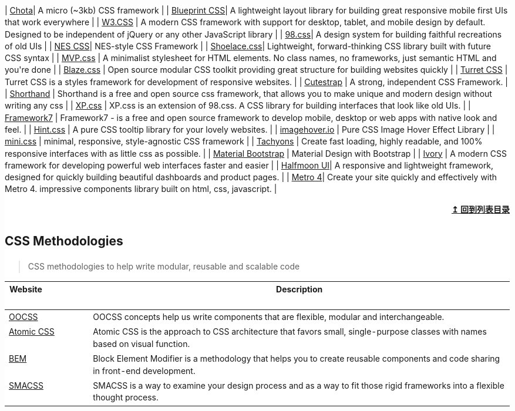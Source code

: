 | [Chota](https://jenil.github.io/chota/)| A micro (~3kb) CSS framework  |
| [Blueprint CSS](https://blueprintcss.dev/)| A lightweight layout library for building great responsive mobile first UIs that work everywhere  |
| [W3.CSS](https://www.w3schools.com/w3css/) | A modern CSS framework with support for desktop, tablet, and mobile design by default. Designed to be independent of jQuery or any other JavaScript library  |
| [98.css](https://jdan.github.io/98.css/)| A design system for building faithful recreations of old UIs  |
| [NES CSS](https://nostalgic-css.github.io/NES.css/)| NES-style CSS Framework  |
| [Shoelace.css](https://www.shoelace.style/)| Lightweight, forward-thinking CSS library built with future CSS syntax |
| [MVP.css](https://andybrewer.github.io/mvp/) | A minimalist stylesheet for HTML elements. No class names, no frameworks, just semantic HTML and you're done |
| [Blaze.css](http://blazecss.com/) | Open source modular CSS toolkit providing great structure for building websites quickly  |
| [Turret CSS](https://turretcss.com/) | Turret CSS is a styles framework for development of responsive websites.  |
| [Cutestrap](https://www.cutestrap.com/) | A strong, independent CSS Framework. |
| [Shorthand](https://shorthandcss.com/) | Shorthand is a free and open source css framework, that allows you to make unique and modern design without writing any css |
| [XP.css](https://botoxparty.github.io/XP.css/) | XP.css is an extension of 98.css. A CSS library for building interfaces that look like old UIs. |
| [Framework7](https://framework7.io/) | Framework7 - is a free and open source framework to develop mobile, desktop or web apps with native look and feel. |
| [Hint.css](https://kushagra.dev/lab/hint/) | A pure CSS tooltip library for your lovely websites. |
| [imagehover.io](http://imagehover.io/) | Pure CSS Image Hover Effect Library |
| [mini.css](https://minicss.org/) | minimal, responsive, style-agnostic CSS framework |
| [Tachyons](https://tachyons.io/) | Create fast loading, highly readable, and 100% responsive interfaces with as little css as possible. |
| [Material Bootstrap](https://fezvrasta.github.io/bootstrap-material-design/) | Material Design with Bootstrap |
| [Ivory](https://github.com/IVORY-UI/ivory) | A modern CSS framework for developing powerful web interfaces faster and easier |
| [Halfmoon UI](https://www.gethalfmoon.com/)| A responsive and lightweight framework, designed for quickly building beautiful dashboards and product pages. |
| [Metro 4](https://metroui.org.ua/index.html)| Create your site quickly and effectively with Metro 4. impressive components library built on html, css, javascript. |

<div align="right">
    <b><a href="#列表目录">↥ 回到列表目录</a></b>
</div>

## CSS Methodologies

>CSS methodologies to help write modular, reusable and scalable code

| Website&nbsp; &nbsp; &nbsp; &nbsp; &nbsp; &nbsp; &nbsp; &nbsp; &nbsp; &nbsp; &nbsp; &nbsp; &nbsp; &nbsp; | Description |
| ----------------------- | ------------------ |
| [OOCSS](http://oocss.org/) | OOCSS concepts help us write components that are flexible, modular and interchangeable. |
| [Atomic CSS](https://acss.io/) | Atomic CSS is the approach to CSS architecture that favors small, single-purpose classes with names based on visual function. |
| [BEM](http://getbem.com/) | Block Element Modifier is a methodology that helps you to create reusable components and code sharing in front-end development. |
| [SMACSS](http://smacss.com/) | SMACSS is a way to examine your design process and as a way to fit those rigid frameworks into a flexible thought process. |
